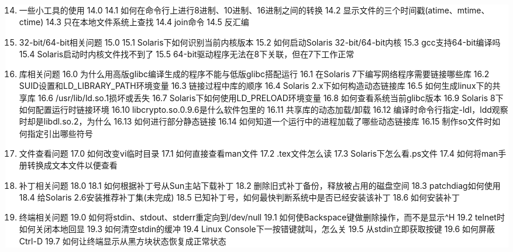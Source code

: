 14.   一些小工具的使用
14.0
14.1  如何在命令行上进行8进制、10进制、16进制之间的转换
14.2  显示文件的三个时间戳(atime、mtime、ctime)
14.3  只在本地文件系统上查找
14.4  join命令
14.5  反汇编

15.   32-bit/64-bit相关问题
15.0
15.1  Solaris下如何识别当前内核版本
15.2  如何启动Solaris 32-bit/64-bit内核
15.3  gcc支持64-bit编译吗
15.4  Solaris启动时内核文件找不到了
15.5  64-bit驱动程序无法在8下关联，但在7下工作正常

16.   库相关问题
16.0  为什么用高版glibc编译生成的程序不能与低版glibc搭配运行
16.1  在Solaris 7下编写网络程序需要链接哪些库
16.2  SUID设置和LD_LIBRARY_PATH环境变量
16.3  链接过程中库的顺序
16.4  Solaris 2.x下如何构造动态链接库
16.5  如何生成linux下的共享库
16.6  /usr/lib/ld.so.1损坏或丢失
16.7  Solaris下如何使用LD_PRELOAD环境变量
16.8  如何查看系统当前glibc版本
16.9  Solaris 8下如何配置运行时链接环境
16.10 libcrypto.so.0.9.6是什么软件包里的
16.11 共享库的动态加载/卸载
16.12 编译时命令行指定-ldl，ldd观察时却是libdl.so.2，为什么
16.13 如何进行部分静态链接
16.14 如何知道一个运行中的进程加载了哪些动态链接库
16.15 制作so文件时如何指定引出哪些符号

17.   文件查看问题
17.0  如何改变vi临时目录
17.1  如何直接查看man文件
17.2  .tex文件怎么读
17.3  Solaris下怎么看.ps文件
17.4  如何将man手册转换成文本文件以便查看

18.   补丁相关问题
18.0
18.1  如何根据补丁号从Sun主站下载补丁
18.2  删除旧式补丁备份，释放被占用的磁盘空间
18.3  patchdiag如何使用
18.4  给Solaris 2.6安装推荐补丁集(未完成)
18.5  已知补丁号，如何最快判断系统中是否已经安装该补丁
18.6  如何安装补丁

19.   终端相关问题
19.0  如何将stdin、stdout、stderr重定向到/dev/null
19.1  如何使Backspace键做删除操作，而不是显示^H
19.2  telnet时如何关闭本地回显
19.3  如何清空stdin的缓冲
19.4  Linux Console下一按错键就叫，怎么关
19.5  从stdin立即获取按键
19.6  如何屏蔽Ctrl-D
19.7  如何让终端显示从黑方块状态恢复成正常状态
